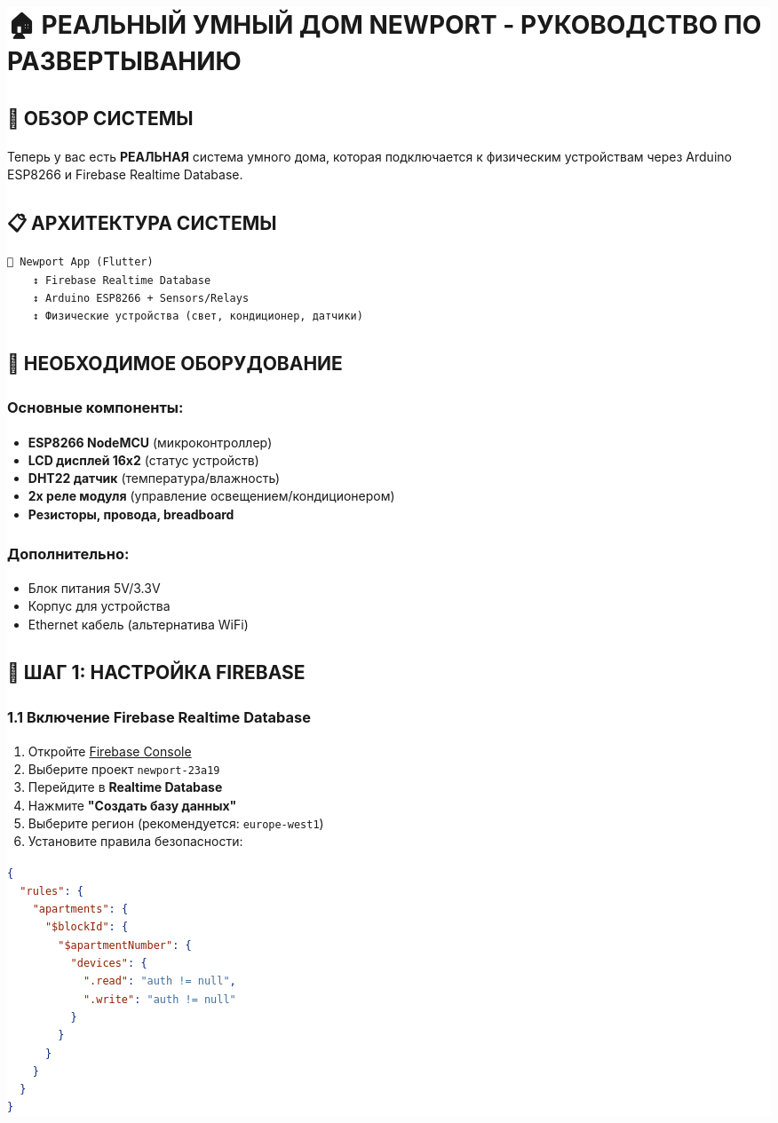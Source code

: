 # 🏠 РЕАЛЬНЫЙ УМНЫЙ ДОМ NEWPORT - РУКОВОДСТВО ПО РАЗВЕРТЫВАНИЮ

## 🎯 **ОБЗОР СИСТЕМЫ**

Теперь у вас есть **РЕАЛЬНАЯ** система умного дома, которая подключается к физическим устройствам через Arduino ESP8266 и Firebase Realtime Database.

## 📋 **АРХИТЕКТУРА СИСТЕМЫ**

```
📱 Newport App (Flutter)
    ↕️ Firebase Realtime Database  
    ↕️ Arduino ESP8266 + Sensors/Relays
    ↕️ Физические устройства (свет, кондиционер, датчики)
```

## 🔧 **НЕОБХОДИМОЕ ОБОРУДОВАНИЕ**

### **Основные компоненты:**
- **ESP8266 NodeMCU** (микроконтроллер)
- **LCD дисплей 16x2** (статус устройств)
- **DHT22 датчик** (температура/влажность)
- **2x реле модуля** (управление освещением/кондиционером)
- **Резисторы, провода, breadboard**

### **Дополнительно:**
- Блок питания 5V/3.3V
- Корпус для устройства
- Ethernet кабель (альтернатива WiFi)

## 🚀 **ШАГ 1: НАСТРОЙКА FIREBASE**

### 1.1 Включение Firebase Realtime Database

1. Откройте [Firebase Console](https://console.firebase.google.com/)
2. Выберите проект `newport-23a19`
3. Перейдите в **Realtime Database**
4. Нажмите **"Создать базу данных"**
5. Выберите регион (рекомендуется: `europe-west1`)
6. Установите правила безопасности:

```json
{
  "rules": {
    "apartments": {
      "$blockId": {
        "$apartmentNumber": {
          "devices": {
            ".read": "auth != null",
            ".write": "auth != null"
          }
        }
      }
    }
  }
}
```
